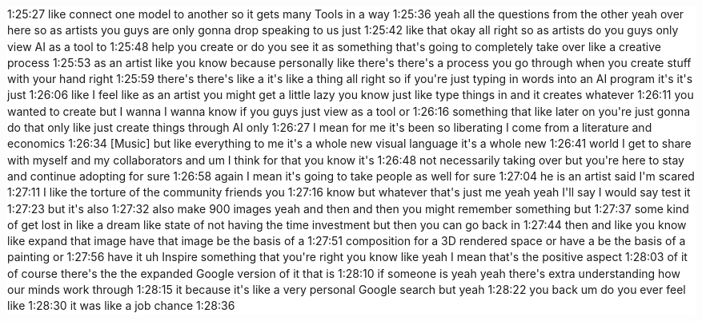 1:25:27
like connect one model to another so it gets many Tools in a way
1:25:36
yeah all the questions from the other yeah over here so as artists you guys are only gonna drop speaking to us just
1:25:42
like that okay all right so as artists do you guys only view AI as a tool to
1:25:48
help you create or do you see it as something that's going to completely take over like a creative process
1:25:53
as an artist like you know because personally like there's there's a process you go through when you create stuff with your hand right
1:25:59
there's there's like a it's like a thing all right so if you're just typing in words into an AI program it's it's just
1:26:06
like I feel like as an artist you might get a little lazy you know just like type things in and it creates whatever
1:26:11
you wanted to create but I wanna I wanna know if you guys just view as a tool or
1:26:16
something that like later on you're just gonna do that only like just create things through AI only
1:26:27
I mean for me it's been so liberating I come from a literature and economics
1:26:34
[Music] but like everything to me it's a whole new visual language it's a whole new
1:26:41
world I get to share with myself and my collaborators and um I think for that you know it's
1:26:48
not necessarily taking over but you're here to stay and continue adopting for sure
1:26:58
again I mean it's going to take people as well for sure
1:27:04
he is an artist said I'm scared
1:27:11
I like the torture of the community friends you
1:27:16
know but whatever that's just me yeah yeah I'll say I would say test it
1:27:23
but it's also
1:27:32
also make 900 images yeah and then and then you might remember something but
1:27:37
some kind of get lost in like a dream like state of not having the time investment but then you can go back in
1:27:44
then and like you know like expand that image have that image be the basis of a
1:27:51
composition for a 3D rendered space or have a be the basis of a painting or
1:27:56
have it uh Inspire something that you're right you know like yeah I mean that's the positive aspect
1:28:03
of it of course there's the the expanded Google version of it that is
1:28:10
if someone is yeah yeah there's extra understanding how our minds work through
1:28:15
it because it's like a very personal Google search but yeah
1:28:22
you back um do you ever feel like
1:28:30
it was like a job chance
1:28:36